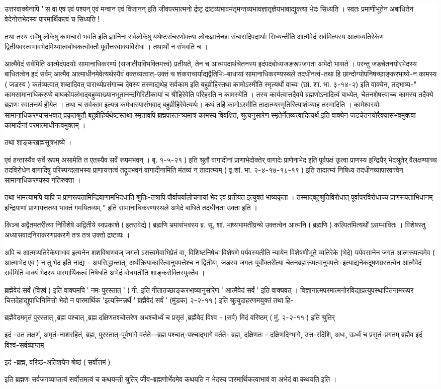 उत्तरवाक्येनापि ' स वा एष एवं पश्यन् एवं मन्वान एवं विजानन् इति जीवपरमात्मनो र्द्रष्टृ द्रष्टव्यभावमंतृमन्तव्यभावज्ञातृज्ञेयभावाद्युक्त्या भेदः सिध्यति । स्वतः प्रमाणीभूतेन अबाधितेन वेदेनोत्तभेदस्य पारमार्थिकत्वं च सिध्यति !

तथा तस्य सर्वेषु लोकेषु कामचारो भवति इति ज्ञानिनः सर्वलोकेषु यथेष्टसंचरणोक्त्या लोकज्ञानेच्छा संचारादिपदार्थाः सिध्यन्तीति आत्मैवेदं सर्वमित्यस्य आत्मव्यतिरेकेण द्वितीयवस्त्वभावभेदमिथ्यात्वबोधकत्वोक्तौ पूर्वोत्तरवाक्यविरोधः । तथार्थो न संभवति च ।

आत्मैवेदं सर्वमिति आत्मेदंपदयोः सामानाधिकरण्यं (सजातीयविभक्तिमत्त्वं) प्रतीयते, तेन च आत्मपदार्थचेतनस्य इदंपदबोध्यजङरूपजगता अभेदो भासते । परन्तु जडचेतनयोरभेदस्य बाधितत्वेन इदं सर्वम् आत्मैव आत्माधीनमेवेत्यर्थस्यैवं वक्तव्यत्वात्-उक्तं च शंकराचार्याद्यद्वैतिभिः-बाधायां सामानाधिकरण्यस्थले तदधीनत्वं-तथा हि छान्दोग्योपनिषच्छाङ्करभाष्ये-न कामस्य ( जडस्य ) कर्तव्यत्वात् शब्दादिवत् पारार्थ्यप्रसंगाच्च देवस्य तस्माद्यथेह सर्वकाम इति बहुव्रीहिस्तथा कामोऽस्मीति स्मृत्यर्थो वाच्यः (छां. शां. भा. ३-१४-२) इति वाक्येन, तद्भाष्य-" कामसामानाधिकरण्ये बाघकोपलंभाद्बहुव्याख्यानभूतानन्दगिरिटीकायां च श्रीहिरेवेति परिहरति न कामस्येति । तस्य कार्यत्वात्तदैवये ब्रह्मणोऽनादित्वं बाध्येत, चेतनशेषत्त्वाच्च कामस्य तदैक्ये ब्रह्मणः स्वातन्त्र्यं हीयेत । तथा च सर्वकाम इत्यत्र कर्मधारयासंभवाद् बहुव्रीहिरेवेत्यर्थः। कथं तर्हि कामोऽस्मीति तादात्म्यस्मृतिरित्याशंक्याह तस्मादिति । कामेश्वरयोः सामानाधिकरण्यासंभवात् प्रकृतश्रुतौ बहुव्रीहिर्यथेष्टस्तथा स्मृतावपि ब्रह्मपारतन्त्र्यमात्रं कामस्य विवक्षितं, श्रुत्यनुसारेण स्मृतेर्नेतव्यत्वादित्यर्थ इति वाक्येन जडचेतनयोरैक्यासंभवमुक्त्वा कामादीनां परमात्माधीनत्वमुक्तम् ।

तथा शाङ्करब्रह्मसूत्रभाष्ये ।

एवं हन्तास्यैव सर्वे रूपम् असामेति त एतस्यैव सर्वे रूपमभवन् । बृ. १-५-२१ ) इति श्रुतौ वागादीनां प्राणाभेदोक्तेर् वागादेः प्राणेनाभेद इति पूर्वपक्षं कृत्वा प्राणस्य इन्द्रियैर् भेदश्रुतेर् वैलक्षण्याच्च तदविरोधेन वागादिषु परिस्पन्दलाभस्य प्राणायत्तत्वं तद्रूपभवनं वागादीनामिति मंतव्यं न तादात्म्यम् ( वृ.शां. भा. २-४-१७-१८-१९ ) इति तादात्म्यं निषिध्य तदधीनव्यापारवत्त्वेन सामानाधिकरण्यस्य गतिरुक्ता ।

तथा भामत्यामपि यापि च प्राणरूपतामिन्द्रियाणामभिदधाति श्रुतिः-तत्रापि पौर्वापर्यालोचनायां भेद एवं प्रतीयत इत्युक्तं भाष्यकृता । तस्माद्बहुश्रुतिविरोधात् पूर्वापरविरोधाच्च प्राणरूपताभिधानम् इन्द्रियाणां प्राणायत्ततया भाक्तं गमयितव्यम् " इति सामानाधिकरण्यस्थले अभेदे बाधिते तदधीनता उक्ता इति ।

किञ्च अद्वैतमतरीत्या निर्विशेषे अद्वितीये स्वप्रकाशे ( इतरावेद्ये ) ब्रह्मणि भ्रमासंभवस्य ब्र. सू. शां. भाष्यभामतीग्रन्थे उक्तत्वेन आत्मनि ( ब्रह्मणि ) कल्पितमित्यर्थो ऽसम्भावितः । विशेषस्तु अध्यासवादनिराकरणप्रकरणे तत्र तत्र उक्तो द्रष्टव्यः ।

अपि च आत्मव्यतिरेकेणाभाव इत्यनेन शशविषाणवज् जगतो ऽसत्त्वमेवाभिप्रेतं वा, विशिष्टनिषेधः विशेषणे पर्यवस्यतीति न्यायेन विशेषणीभूते व्यतिरेके (भेदे) पर्यवसानेन जगत आत्मरूपत्वमेव ( आत्माभेद एव ) न तु भेद इति नाद्यः - अपसिद्धान्तात्, अर्थक्रियाकारित्वानुपपत्तेश्च न द्वितीयः, जडस्य जगतः पूर्वोक्तरीत्या चेतनब्रह्मरूपत्वानुपपत्तेः-इत्याद्यनेकदूषणग्रस्तत्वेन आत्मैवेदं सर्वमिति वाक्यं भेदस्य पारमार्थिकत्वं निषेधति अभेदं बोधयतीति शाङ्करोक्तिरयुक्तैव ।

ब्रह्मेवेदं सर्वं (विश्वं ) इति वाक्यमपि ' नमः पुरस्तात् ' ( गी. इति गीतातच्छाङ्करभाष्यानुसारेण ' आत्मैवेदं सर्वं ' इति वाक्यवत् । विज्ञानात्मपरमात्मनोरविद्याप्रत्युपस्थापितनामरूपर चित्तदेहाद्युपाधिनिमित्तो भेदो न पारमार्थिक 'इत्यस्मिन्नर्थे ' ब्रह्मैवेदं सर्वं ' (मुंडक) २-२-११ ) इति श्रुत्युदाहरणमयुक्तं तथा हि-

ब्रह्मैवेदममृतं पुरस्तात् ,ब्रह्म पश्चात् ,ब्रह्म दक्षिणतश्चोत्तरेण अधश्चोर्ध्वं च प्रसृतं ,ब्रह्मैवेदं विश्व - (सर्व) मिदं वरिष्ठम् ( मुं. २-२-११ ) इति श्रुतिर्

इदं -उत लक्षणं, अमृतं-नाशरहितं, ब्रह्म, पुरस्तात्-पूर्वभागे वर्तते--ब्रह्म पश्चात्-पश्चाद्भागे वर्तते- ब्रह्म, दक्षिणतः - दक्षिणदिग्भागे, उत्त-रदिशि, अधः, ऊर्ध्वं च प्रसृतं-प्रगतम् ब्रह्मैव इदं विश्वं-सर्वव्याप्तम्

इदं -ब्रह्म, वरिष्ठं-अतिशयेन श्रेष्ठं ( सर्वोत्तमं )

इति ब्रह्मणः सर्वजगव्याप्तत्वं सर्वोत्तमत्वं च कथयन्ती श्रुतिर् जीव-ब्रह्मणोर्भेदमेव कथयति न भेदस्य पारमार्थिकत्वाभावं वा अभेदं वा कथयति इति ।
